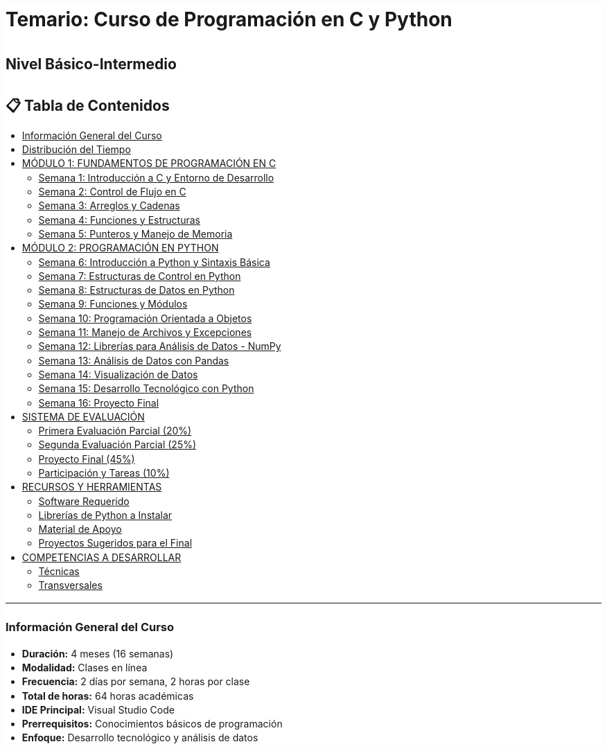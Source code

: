 # Temario: Curso de Programación en C y Python
## Nivel Básico-Intermedio

## 📋 Tabla de Contenidos

- [Información General del Curso](#información-general-del-curso)
- [Distribución del Tiempo](#distribución-del-tiempo)
- [MÓDULO 1: FUNDAMENTOS DE PROGRAMACIÓN EN C](#módulo-1-fundamentos-de-programación-en-c)
  - [Semana 1: Introducción a C y Entorno de Desarrollo](#semana-1-introducción-a-c-y-entorno-de-desarrollo)
  - [Semana 2: Control de Flujo en C](#semana-2-control-de-flujo-en-c)
  - [Semana 3: Arreglos y Cadenas](#semana-3-arreglos-y-cadenas)
  - [Semana 4: Funciones y Estructuras](#semana-4-funciones-y-estructuras)
  - [Semana 5: Punteros y Manejo de Memoria](#semana-5-punteros-y-manejo-de-memoria)
- [MÓDULO 2: PROGRAMACIÓN EN PYTHON](#módulo-2-programación-en-python)
  - [Semana 6: Introducción a Python y Sintaxis Básica](#semana-6-introducción-a-python-y-sintaxis-básica)
  - [Semana 7: Estructuras de Control en Python](#semana-7-estructuras-de-control-en-python)
  - [Semana 8: Estructuras de Datos en Python](#semana-8-estructuras-de-datos-en-python)
  - [Semana 9: Funciones y Módulos](#semana-9-funciones-y-módulos)
  - [Semana 10: Programación Orientada a Objetos](#semana-10-programación-orientada-a-objetos)
  - [Semana 11: Manejo de Archivos y Excepciones](#semana-11-manejo-de-archivos-y-excepciones)
  - [Semana 12: Librerías para Análisis de Datos - NumPy](#semana-12-librerías-para-análisis-de-datos---numpy)
  - [Semana 13: Análisis de Datos con Pandas](#semana-13-análisis-de-datos-con-pandas)
  - [Semana 14: Visualización de Datos](#semana-14-visualización-de-datos)
  - [Semana 15: Desarrollo Tecnológico con Python](#semana-15-desarrollo-tecnológico-con-python)
  - [Semana 16: Proyecto Final](#semana-16-proyecto-final)
- [SISTEMA DE EVALUACIÓN](#sistema-de-evaluación)
  - [Primera Evaluación Parcial (20%)](#primera-evaluación-parcial-20)
  - [Segunda Evaluación Parcial (25%)](#segunda-evaluación-parcial-25)
  - [Proyecto Final (45%)](#proyecto-final-45)
  - [Participación y Tareas (10%)](#participación-y-tareas-10)
- [RECURSOS Y HERRAMIENTAS](#recursos-y-herramientas)
  - [Software Requerido](#software-requerido)
  - [Librerías de Python a Instalar](#librerías-de-python-a-instalar)
  - [Material de Apoyo](#material-de-apoyo)
  - [Proyectos Sugeridos para el Final](#proyectos-sugeridos-para-el-final)
- [COMPETENCIAS A DESARROLLAR](#competencias-a-desarrollar)
  - [Técnicas](#técnicas)
  - [Transversales](#transversales)

---

### Información General del Curso
- **Duración:** 4 meses (16 semanas)
- **Modalidad:** Clases en línea
- **Frecuencia:** 2 días por semana, 2 horas por clase
- **Total de horas:** 64 horas académicas
- **IDE Principal:** Visual Studio Code
- **Prerrequisitos:** Conocimientos básicos de programación
- **Enfoque:** Desarrollo tecnológico y análisis de datos
